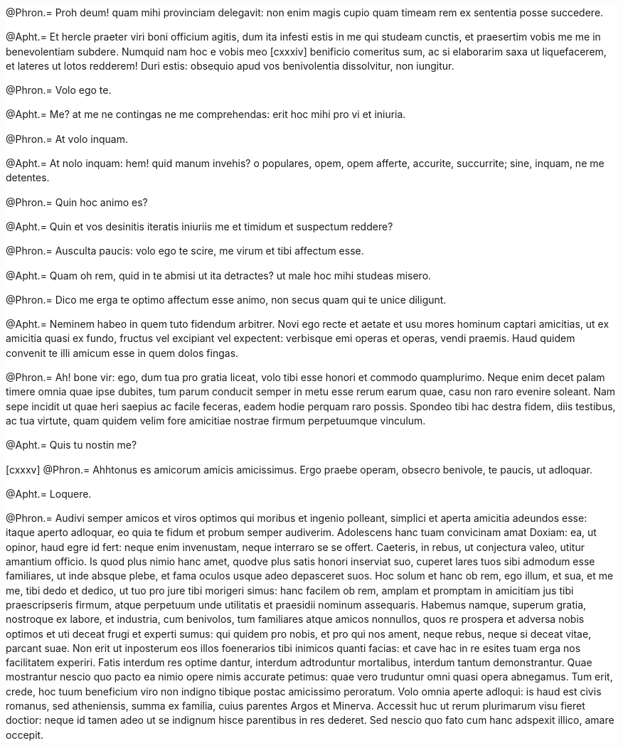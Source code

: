 \@Phron.= Proh deum! quam mihi provinciam delegavit: non enim magis cupio quam timeam rem ex sententia posse succedere.

\@Apht.= Et hercle praeter viri boni officium agitis, dum ita infesti estis in me qui studeam cunctis, et praesertim vobis me me in benevolentiam subdere. Numquid nam hoc e vobis meo \[cxxxiv\] benificio comeritus sum, ac si elaborarim saxa ut liquefacerem, et lateres ut lotos redderem! Duri estis: obsequio apud vos benivolentia dissolvitur, non iungitur.

\@Phron.= Volo ego te.

\@Apht.= Me? at me ne contingas ne me comprehendas: erit hoc mihi pro vi et iniuria.

\@Phron.= At volo inquam.

\@Apht.= At nolo inquam: hem! quid manum invehis? o populares, opem, opem afferte, accurite, succurrite; sine, inquam, ne me detentes.

\@Phron.= Quin hoc animo es?

\@Apht.= Quin et vos desinitis iteratis iniuriis me et timidum et suspectum reddere?

\@Phron.= Ausculta paucis: volo ego te scire, me virum et tibi affectum esse.

\@Apht.= Quam oh rem, quid in te abmisi ut ita detractes? ut male hoc mihi studeas misero.

\@Phron.= Dico me erga te optimo affectum esse animo, non secus quam qui te unice diligunt.

\@Apht.= Neminem habeo in quem tuto fidendum arbitrer. Novi ego recte et aetate et usu mores hominum captari amicitias, ut ex amicitia quasi ex fundo, fructus vel excipiant vel expectent: verbisque emi operas et operas, vendi praemis. Haud quidem convenit te illi amicum esse in quem dolos fingas.

\@Phron.= Ah! bone vir: ego, dum tua pro gratia liceat, volo tibi esse honori et commodo quamplurimo. Neque enim decet palam timere omnia quae ipse dubites, tum parum conducit semper in metu esse rerum earum quae, casu non raro evenire soleant. Nam sepe incidit ut quae heri saepius ac facile feceras, eadem hodie perquam raro possis. Spondeo tibi hac destra fidem, diis testibus, ac tua virtute, quam quidem velim fore amicitiae nostrae firmum perpetuumque vinculum.

\@Apht.= Quis tu nostin me?

\[cxxxv\] \@Phron.= Ahhtonus es amicorum amicis amicissimus. Ergo praebe operam, obsecro benivole, te paucis, ut adloquar.

\@Apht.= Loquere.

\@Phron.= Audivi semper amicos et viros optimos qui moribus et ingenio polleant, simplici et aperta amicitia adeundos esse: itaque aperto adloquar, eo quia te fidum et probum semper audiverim. Adolescens hanc tuam convicinam amat Doxiam: ea, ut opinor, haud egre id fert: neque enim invenustam, neque interraro se se offert. Caeteris, in rebus, ut conjectura valeo, utitur amantium officio. Is quod plus nimio hanc amet, quodve plus satis honori inserviat suo, cuperet lares tuos sibi admodum esse familiares, ut inde absque plebe, et fama oculos usque adeo depasceret suos. Hoc solum et hanc ob rem, ego illum, et sua, et me me, tibi dedo et dedico, ut tuo pro jure tibi morigeri simus: hanc facilem ob rem, amplam et promptam in amicitiam jus tibi praescripseris firmum, atque perpetuum unde utilitatis et praesidii nominum assequaris. Habemus namque, superum gratia, nostroque ex labore, et industria, cum benivolos, tum familiares atque amicos nonnullos, quos re prospera et adversa nobis optimos et uti deceat frugi et experti sumus: qui quidem pro nobis, et pro qui nos ament, neque rebus, neque si deceat vitae, parcant suae. Non erit ut inposterum eos illos foenerarios tibi inimicos quanti facias: et cave hac in re esites tuam erga nos facilitatem experiri. Fatis interdum res optime dantur, interdum adtroduntur mortalibus, interdum tantum demonstrantur. Quae mostrantur nescio quo pacto ea nimio opere nimis accurate petimus: quae vero truduntur omni quasi opera abnegamus. Tum erit, crede, hoc tuum beneficium viro non indigno tibique postac amicissimo peroratum. Volo omnia aperte adloqui: is haud est civis romanus, sed atheniensis, summa ex familia, cuius parentes Argos et Minerva. Accessit huc ut rerum plurimarum visu fieret doctior: neque id tamen adeo ut se indignum hisce parentibus in res dederet. Sed nescio quo fato cum hanc adspexit illico, amare occepit.
